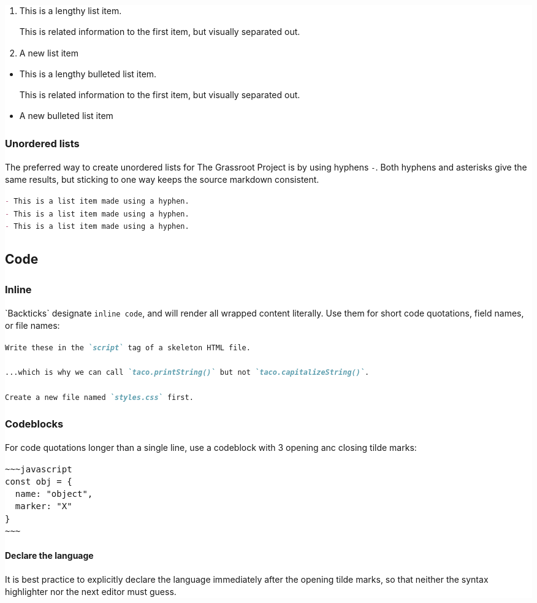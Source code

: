 1. This is a lengthy list item.

   This is related information to the first item, but visually separated out.

2. A new list item

- This is a lengthy bulleted list item.

  This is related information to the first item, but visually separated out.

- A new bulleted list item 

### Unordered lists

The preferred way to create unordered lists for The Grassroot Project is by using hyphens `-`. Both hyphens and asterisks give the same results, but sticking to one way keeps the source markdown consistent.

~~~markdown
- This is a list item made using a hyphen.
- This is a list item made using a hyphen.
- This is a list item made using a hyphen.
~~~

## Code

### Inline

&#96;Backticks&#96; designate `inline code`, and will render all wrapped content
literally. Use them for short code quotations, field names, or file names:

~~~markdown
Write these in the `script` tag of a skeleton HTML file.

...which is why we can call `taco.printString()` but not `taco.capitalizeString()`.

Create a new file named `styles.css` first.
~~~

### Codeblocks

For code quotations longer than a single line, use a codeblock with 3 opening anc closing tilde marks:

<pre>
~~~javascript
const obj = {
  name: "object",
  marker: "X"
}
~~~
</pre>

#### Declare the language

It is best practice to explicitly declare the language immediately after the opening tilde marks, so that neither the
syntax highlighter nor the next editor must guess.
